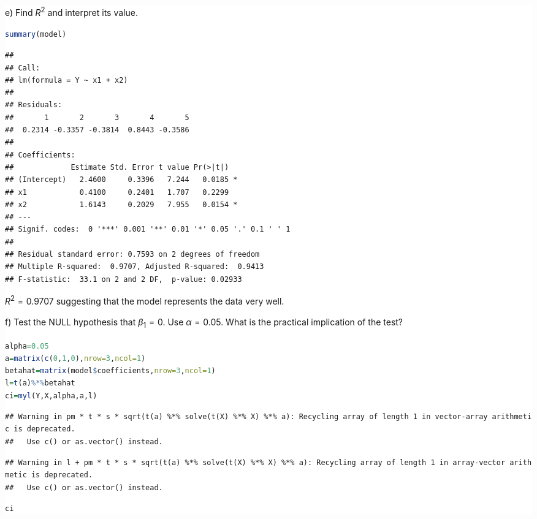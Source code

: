 e) Find $R^2$ and interpret its value. 


```r
summary(model)
```

```
## 
## Call:
## lm(formula = Y ~ x1 + x2)
## 
## Residuals:
##       1       2       3       4       5 
##  0.2314 -0.3357 -0.3814  0.8443 -0.3586 
## 
## Coefficients:
##             Estimate Std. Error t value Pr(>|t|)  
## (Intercept)   2.4600     0.3396   7.244   0.0185 *
## x1            0.4100     0.2401   1.707   0.2299  
## x2            1.6143     0.2029   7.955   0.0154 *
## ---
## Signif. codes:  0 '***' 0.001 '**' 0.01 '*' 0.05 '.' 0.1 ' ' 1
## 
## Residual standard error: 0.7593 on 2 degrees of freedom
## Multiple R-squared:  0.9707,	Adjusted R-squared:  0.9413 
## F-statistic:  33.1 on 2 and 2 DF,  p-value: 0.02933
```
$R^2=0.9707$ suggesting that the model represents the data very well. 

f) Test the NULL hypothesis that $\beta_1=0$. Use $\alpha=0.05$. What is the practical implication of the test?


```r
alpha=0.05
a=matrix(c(0,1,0),nrow=3,ncol=1)
betahat=matrix(model$coefficients,nrow=3,ncol=1)
l=t(a)%*%betahat
ci=myl(Y,X,alpha,a,l)
```

```
## Warning in pm * t * s * sqrt(t(a) %*% solve(t(X) %*% X) %*% a): Recycling array of length 1 in vector-array arithmetic is deprecated.
##   Use c() or as.vector() instead.
```

```
## Warning in l + pm * t * s * sqrt(t(a) %*% solve(t(X) %*% X) %*% a): Recycling array of length 1 in array-vector arithmetic is deprecated.
##   Use c() or as.vector() instead.
```

```r
ci
```
